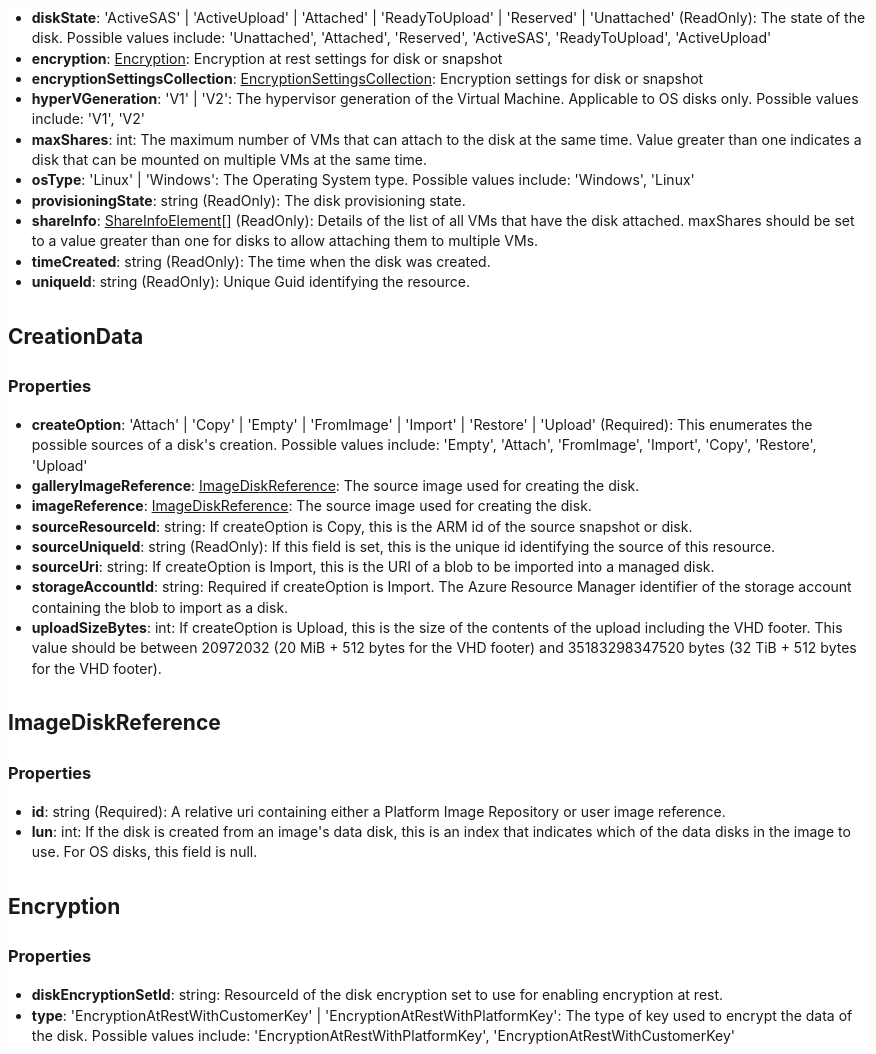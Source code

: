 * **diskState**: 'ActiveSAS' | 'ActiveUpload' | 'Attached' | 'ReadyToUpload' | 'Reserved' | 'Unattached' (ReadOnly): The state of the disk. Possible values include: 'Unattached', 'Attached', 'Reserved', 'ActiveSAS', 'ReadyToUpload', 'ActiveUpload'
* **encryption**: [Encryption](#encryption): Encryption at rest settings for disk or snapshot
* **encryptionSettingsCollection**: [EncryptionSettingsCollection](#encryptionsettingscollection): Encryption settings for disk or snapshot
* **hyperVGeneration**: 'V1' | 'V2': The hypervisor generation of the Virtual Machine. Applicable to OS disks only. Possible values include: 'V1', 'V2'
* **maxShares**: int: The maximum number of VMs that can attach to the disk at the same time. Value greater than one indicates a disk that can be mounted on multiple VMs at the same time.
* **osType**: 'Linux' | 'Windows': The Operating System type. Possible values include: 'Windows', 'Linux'
* **provisioningState**: string (ReadOnly): The disk provisioning state.
* **shareInfo**: [ShareInfoElement](#shareinfoelement)[] (ReadOnly): Details of the list of all VMs that have the disk attached. maxShares should be set to a value greater than one for disks to allow attaching them to multiple VMs.
* **timeCreated**: string (ReadOnly): The time when the disk was created.
* **uniqueId**: string (ReadOnly): Unique Guid identifying the resource.

## CreationData
### Properties
* **createOption**: 'Attach' | 'Copy' | 'Empty' | 'FromImage' | 'Import' | 'Restore' | 'Upload' (Required): This enumerates the possible sources of a disk's creation. Possible values include: 'Empty', 'Attach', 'FromImage', 'Import', 'Copy', 'Restore', 'Upload'
* **galleryImageReference**: [ImageDiskReference](#imagediskreference): The source image used for creating the disk.
* **imageReference**: [ImageDiskReference](#imagediskreference): The source image used for creating the disk.
* **sourceResourceId**: string: If createOption is Copy, this is the ARM id of the source snapshot or disk.
* **sourceUniqueId**: string (ReadOnly): If this field is set, this is the unique id identifying the source of this resource.
* **sourceUri**: string: If createOption is Import, this is the URI of a blob to be imported into a managed disk.
* **storageAccountId**: string: Required if createOption is Import. The Azure Resource Manager identifier of the storage account containing the blob to import as a disk.
* **uploadSizeBytes**: int: If createOption is Upload, this is the size of the contents of the upload including the VHD footer. This value should be between 20972032 (20 MiB + 512 bytes for the VHD footer) and 35183298347520 bytes (32 TiB + 512 bytes for the VHD footer).

## ImageDiskReference
### Properties
* **id**: string (Required): A relative uri containing either a Platform Image Repository or user image reference.
* **lun**: int: If the disk is created from an image's data disk, this is an index that indicates which of the data disks in the image to use. For OS disks, this field is null.

## Encryption
### Properties
* **diskEncryptionSetId**: string: ResourceId of the disk encryption set to use for enabling encryption at rest.
* **type**: 'EncryptionAtRestWithCustomerKey' | 'EncryptionAtRestWithPlatformKey': The type of key used to encrypt the data of the disk. Possible values include: 'EncryptionAtRestWithPlatformKey', 'EncryptionAtRestWithCustomerKey'
